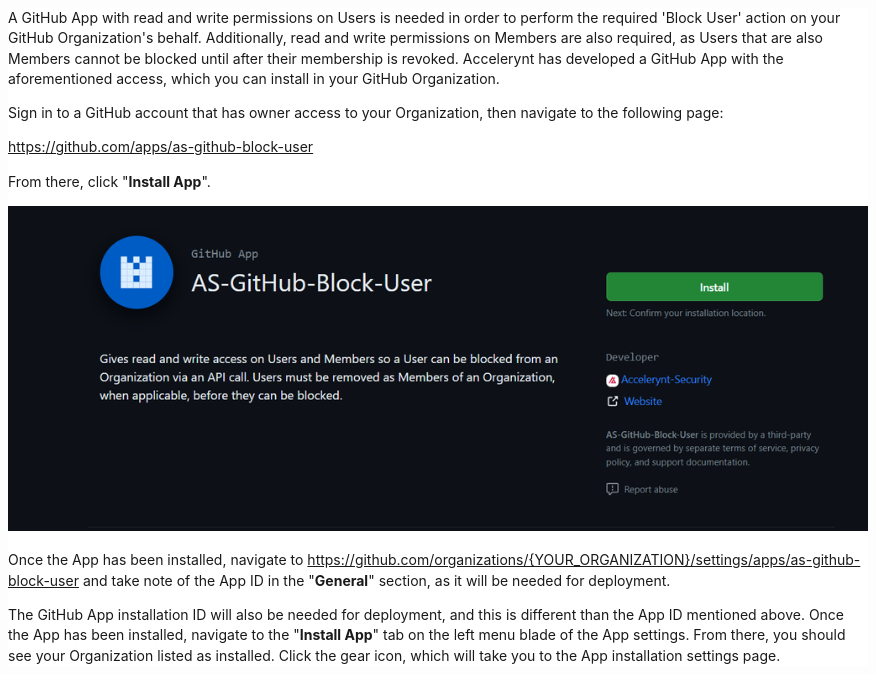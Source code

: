 A GitHub App with read and write permissions on Users is needed in order to perform the required 'Block User' action on your GitHub Organization's behalf. Additionally, read and write permissions on Members are also required, as Users that are also Members cannot be blocked until after their membership is revoked. Accelerynt has developed a GitHub App with the aforementioned access, which you can install in your GitHub Organization.

Sign in to a GitHub account that has owner access to your Organization, then navigate to the following page:

https://github.com/apps/as-github-block-user

From there, click "**Install App**".

![BlockGitHubUser_Install_GitHub_App_1](Images/BlockGitHubUser_Install_GitHub_App_1.png)

Once the App has been installed, navigate to https://github.com/organizations/{YOUR_ORGANIZATION}/settings/apps/as-github-block-user and take note of the App ID in the "**General**" section, as it will be needed for deployment.

The GitHub App installation ID will also be needed for deployment, and this is different than the App ID mentioned above. Once the App has been installed, navigate to the "**Install App**" tab on the left menu blade of the App settings. From there, you should see your Organization listed as installed. Click the gear icon, which will take you to the App installation settings page.
